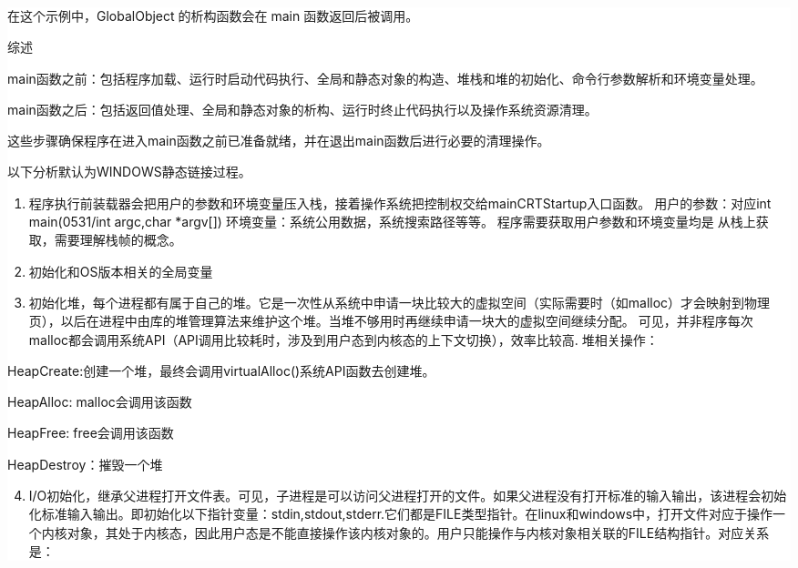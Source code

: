```cpp

```

在这个示例中，GlobalObject 的析构函数会在 main 函数返回后被调用。

综述

main函数之前：包括程序加载、运行时启动代码执行、全局和静态对象的构造、堆栈和堆的初始化、命令行参数解析和环境变量处理。

main函数之后：包括返回值处理、全局和静态对象的析构、运行时终止代码执行以及操作系统资源清理。

这些步骤确保程序在进入main函数之前已准备就绪，并在退出main函数后进行必要的清理操作。




以下分析默认为WINDOWS静态链接过程。

1. 程序执行前装载器会把用户的参数和环境变量压入栈，接着操作系统把控制权交给mainCRTStartup入口函数。
用户的参数：对应int main(0531/int argc,char *argv[])
环境变量：系统公用数据，系统搜索路径等等。
程序需要获取用户参数和环境变量均是 从栈上获取，需要理解栈帧的概念。

2. 初始化和OS版本相关的全局变量

3. 初始化堆，每个进程都有属于自己的堆。它是一次性从系统中申请一块比较大的虚拟空间（实际需要时（如malloc）才会映射到物理页），以后在进程中由库的堆管理算法来维护这个堆。当堆不够用时再继续申请一块大的虚拟空间继续分配。 可见，并非程序每次malloc都会调用系统API（API调用比较耗时，涉及到用户态到内核态的上下文切换），效率比较高.
堆相关操作：

HeapCreate:创建一个堆，最终会调用virtualAlloc()系统API函数去创建堆。

HeapAlloc: malloc会调用该函数

HeapFree: free会调用该函数

HeapDestroy：摧毁一个堆

4. I/O初始化，继承父进程打开文件表。可见，子进程是可以访问父进程打开的文件。如果父进程没有打开标准的输入输出，该进程会初始化标准输入输出。即初始化以下指针变量：stdin,stdout,stderr.它们都是FILE类型指针。在linux和windows中，打开文件对应于操作一个内核对象，其处于内核态，因此用户态是不能直接操作该内核对象的。用户只能操作与内核对象相关联的FILE结构指针。对应关系是：
